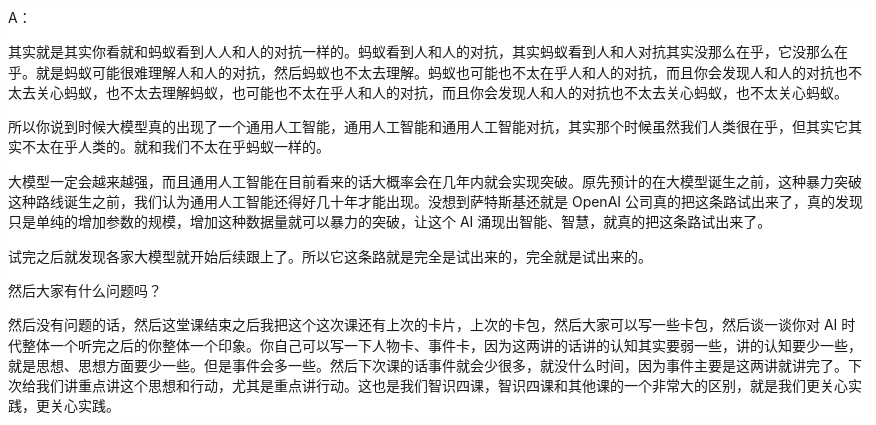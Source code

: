 A：

其实就是其实你看就和蚂蚁看到人人和人的对抗一样的。蚂蚁看到人和人的对抗，其实蚂蚁看到人和人对抗其实没那么在乎，它没那么在乎。就是蚂蚁可能很难理解人和人的对抗，然后蚂蚁也不太去理解。蚂蚁也可能也不太在乎人和人的对抗，而且你会发现人和人的对抗也不太去关心蚂蚁，也不太去理解蚂蚁，也可能也不太在乎人和人的对抗，而且你会发现人和人的对抗也不太去关心蚂蚁，也不太关心蚂蚁。

所以你说到时候大模型真的出现了一个通用人工智能，通用人工智能和通用人工智能对抗，其实那个时候虽然我们人类很在乎，但其实它其实不太在乎人类的。就和我们不太在乎蚂蚁一样的。

大模型一定会越来越强，而且通用人工智能在目前看来的话大概率会在几年内就会实现突破。原先预计的在大模型诞生之前，这种暴力突破这种路线诞生之前，我们认为通用人工智能还得好几十年才能出现。没想到萨特斯基还就是 OpenAI 公司真的把这条路试出来了，真的发现只是单纯的增加参数的规模，增加这种数据量就可以暴力的突破，让这个 AI 涌现出智能、智慧，就真的把这条路试出来了。

试完之后就发现各家大模型就开始后续跟上了。所以它这条路就是完全是试出来的，完全就是试出来的。

然后大家有什么问题吗？

然后没有问题的话，然后这堂课结束之后我把这个这次课还有上次的卡片，上次的卡包，然后大家可以写一些卡包，然后谈一谈你对 AI 时代整体一个听完之后的你整体一个印象。你自己可以写一下人物卡、事件卡，因为这两讲的话讲的认知其实要弱一些，讲的认知要少一些，就是思想、思想方面要少一些。但是事件会多一些。然后下次课的话事件就会少很多，就没什么时间，因为事件主要是这两讲就讲完了。下次给我们讲重点讲这个思想和行动，尤其是重点讲行动。这也是我们智识四课，智识四课和其他课的一个非常大的区别，就是我们更关心实践，更关心实践。